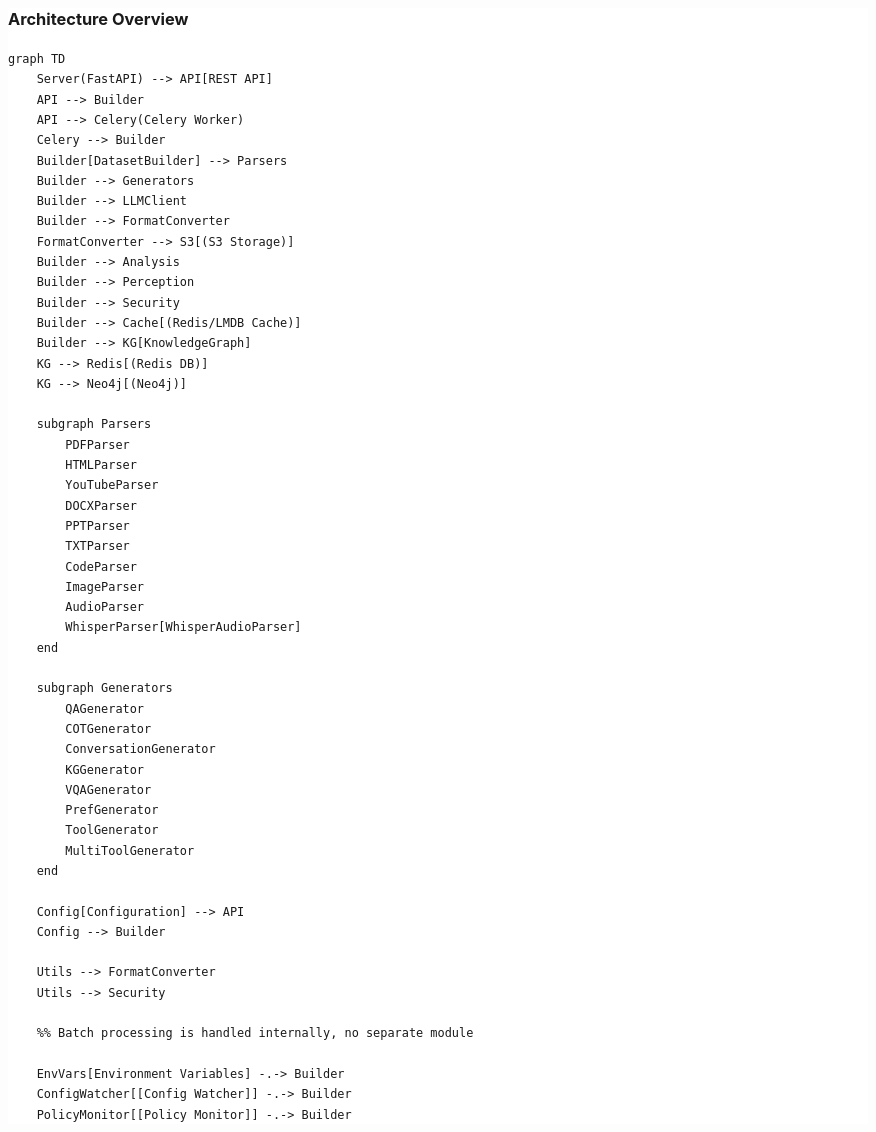 ### Architecture Overview

```mermaid
graph TD
    Server(FastAPI) --> API[REST API]
    API --> Builder
    API --> Celery(Celery Worker)
    Celery --> Builder
    Builder[DatasetBuilder] --> Parsers
    Builder --> Generators
    Builder --> LLMClient
    Builder --> FormatConverter
    FormatConverter --> S3[(S3 Storage)]
    Builder --> Analysis
    Builder --> Perception
    Builder --> Security
    Builder --> Cache[(Redis/LMDB Cache)]
    Builder --> KG[KnowledgeGraph]
    KG --> Redis[(Redis DB)]
    KG --> Neo4j[(Neo4j)]

    subgraph Parsers
        PDFParser
        HTMLParser
        YouTubeParser
        DOCXParser
        PPTParser
        TXTParser
        CodeParser
        ImageParser
        AudioParser
        WhisperParser[WhisperAudioParser]
    end

    subgraph Generators
        QAGenerator
        COTGenerator
        ConversationGenerator
        KGGenerator
        VQAGenerator
        PrefGenerator
        ToolGenerator
        MultiToolGenerator
    end

    Config[Configuration] --> API
    Config --> Builder

    Utils --> FormatConverter
    Utils --> Security

    %% Batch processing is handled internally, no separate module

    EnvVars[Environment Variables] -.-> Builder
    ConfigWatcher[[Config Watcher]] -.-> Builder
    PolicyMonitor[[Policy Monitor]] -.-> Builder
```

